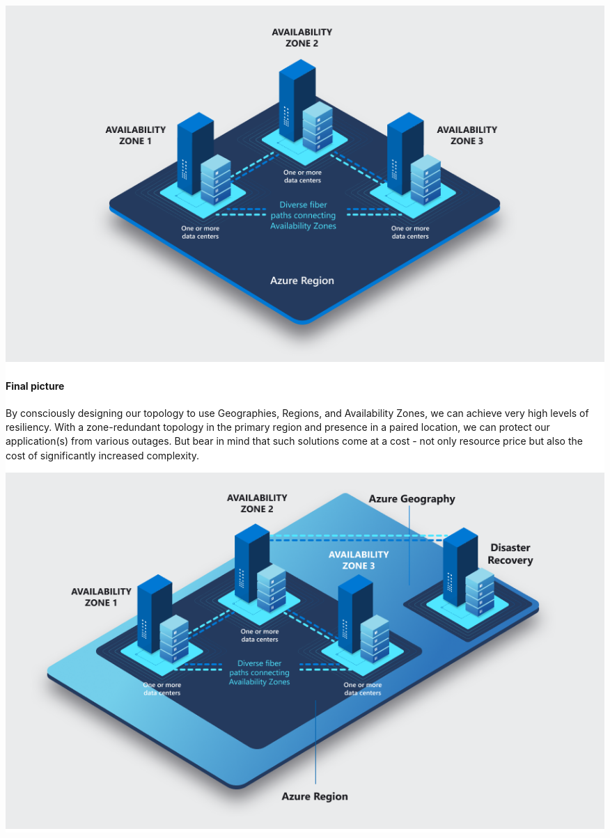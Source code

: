 ![Availability Zones](images/availability-zones.png)

#### Final picture

By consciously designing our topology to use Geographies, Regions, and Availability Zones, we can achieve very high levels of resiliency. With a zone-redundant topology in the primary region and presence in a paired location, we can protect our application(s) from various outages. But bear in mind that such solutions come at a cost - not only resource price but also the cost of significantly increased complexity.

![Regions and Availability Zones Combined](images/availability-zones-region-geography.png)
